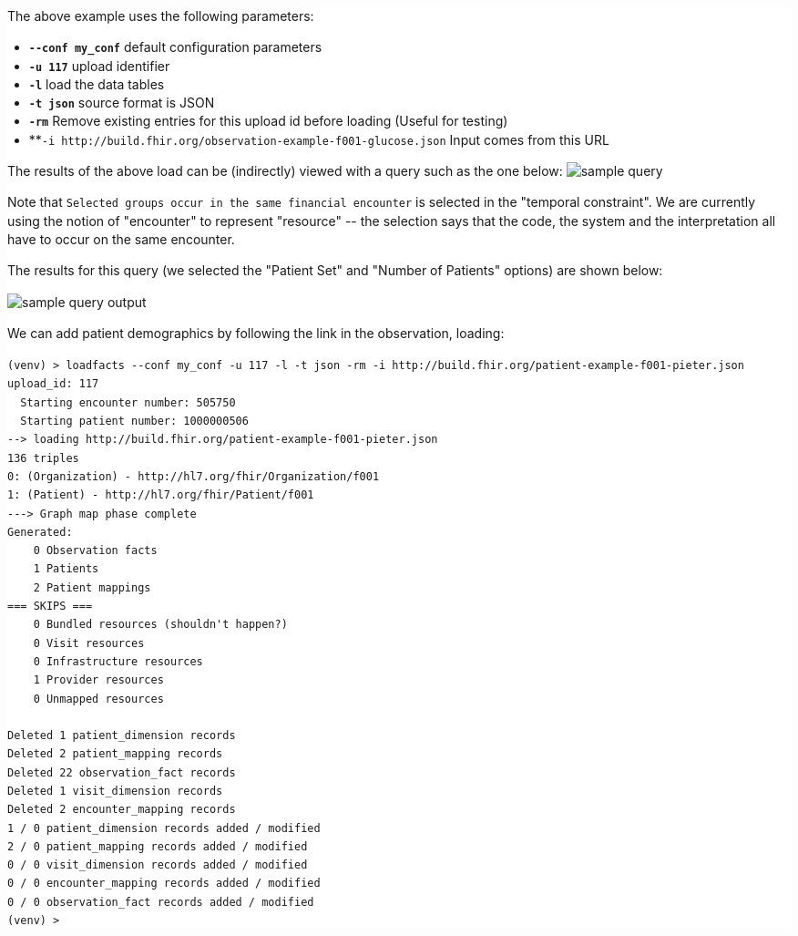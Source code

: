 ```text
```
The above example uses the following parameters:
* **`--conf my_conf`**  default configuration parameters
* **`-u 117`** upload identifier
* **`-l`** load the data tables
* **`-t json`** source format is JSON
* **`-rm`** Remove existing entries for this upload id before loading (Useful for testing)
* **`-i http://build.fhir.org/observation-example-f001-glucose.json` Input comes from this URL


The results of the above load can be (indirectly) viewed with a query such as the one below:
![sample query](images/QuerySample.png)

Note that `Selected groups occur in the same financial encounter` is selected in the "temporal constraint".  We are currently using the notion of "encounter" to represent "resource" -- the selection says that the code, the system and the interpretation all have to occur on the same encounter.

The results for this query (we selected the "Patient Set" and "Number of Patients" options) are shown below:

![sample query output](images/QuerySampleResult.png)

We can add patient demographics by following the link in the observation, loading:
```text
(venv) > loadfacts --conf my_conf -u 117 -l -t json -rm -i http://build.fhir.org/patient-example-f001-pieter.json
upload_id: 117
  Starting encounter number: 505750
  Starting patient number: 1000000506
--> loading http://build.fhir.org/patient-example-f001-pieter.json
136 triples
0: (Organization) - http://hl7.org/fhir/Organization/f001
1: (Patient) - http://hl7.org/fhir/Patient/f001
---> Graph map phase complete
Generated:
    0 Observation facts
    1 Patients
    2 Patient mappings
=== SKIPS ===
    0 Bundled resources (shouldn't happen?)
    0 Visit resources
    0 Infrastructure resources
    1 Provider resources
    0 Unmapped resources

Deleted 1 patient_dimension records
Deleted 2 patient_mapping records
Deleted 22 observation_fact records
Deleted 1 visit_dimension records
Deleted 2 encounter_mapping records
1 / 0 patient_dimension records added / modified
2 / 0 patient_mapping records added / modified
0 / 0 visit_dimension records added / modified
0 / 0 encounter_mapping records added / modified
0 / 0 observation_fact records added / modified
(venv) >
```
